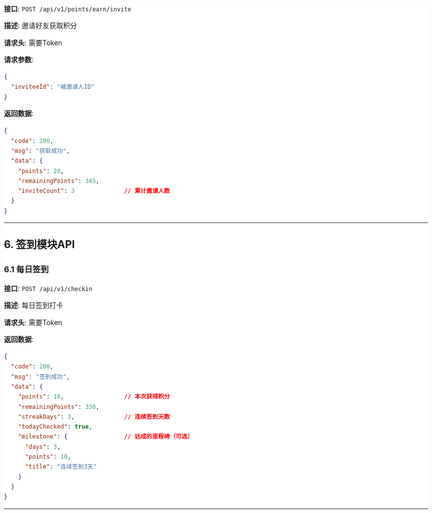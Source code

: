 **接口**: `POST /api/v1/points/earn/invite`

**描述**: 邀请好友获取积分

**请求头**: 需要Token

**请求参数**:

```json
{
  "inviteeId": "被邀请人ID"
}
```

**返回数据**:

```json
{
  "code": 200,
  "msg": "获取成功",
  "data": {
    "points": 20,
    "remainingPoints": 345,
    "inviteCount": 3              // 累计邀请人数
  }
}
```

---

## 6. 签到模块API

### 6.1 每日签到

**接口**: `POST /api/v1/checkin`

**描述**: 每日签到打卡

**请求头**: 需要Token

**返回数据**:

```json
{
  "code": 200,
  "msg": "签到成功",
  "data": {
    "points": 10,                 // 本次获得积分
    "remainingPoints": 330,
    "streakDays": 3,              // 连续签到天数
    "todayChecked": true,
    "milestone": {                // 达成的里程碑（可选）
      "days": 3,
      "points": 10,
      "title": "连续签到3天"
    }
  }
}
```

---